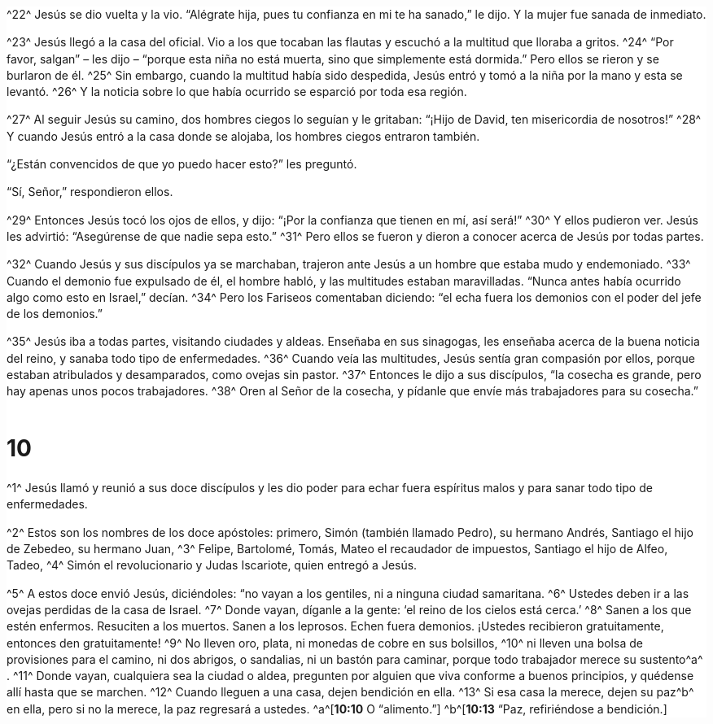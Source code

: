 ^22^ Jesús se dio vuelta y la vio. “Alégrate hija, pues tu confianza en mi te ha sanado,” le dijo. Y la mujer fue sanada de inmediato. 

^23^ Jesús llegó a la casa del oficial. Vio a los que tocaban las flautas y escuchó a la multitud que lloraba a gritos. ^24^ “Por favor, salgan” – les dijo – “porque esta niña no está muerta, sino que simplemente está dormida.” Pero ellos se rieron y se burlaron de él. ^25^ Sin embargo, cuando la multitud había sido despedida, Jesús entró y tomó a la niña por la mano y esta se levantó. ^26^ Y la noticia sobre lo que había ocurrido se esparció por toda esa región. 

^27^ Al seguir Jesús su camino, dos hombres ciegos lo seguían y le gritaban: “¡Hijo de David, ten misericordia de nosotros!” ^28^ Y cuando Jesús entró a la casa donde se alojaba, los hombres ciegos entraron también. 

“¿Están convencidos de que yo puedo hacer esto?” les preguntó. 

“Sí, Señor,” respondieron ellos. 

^29^ Entonces Jesús tocó los ojos de ellos, y dijo: “¡Por la confianza que tienen en mí, así será!” ^30^ Y ellos pudieron ver. Jesús les advirtió: “Asegúrense de que nadie sepa esto.” ^31^ Pero ellos se fueron y dieron a conocer acerca de Jesús por todas partes. 

^32^ Cuando Jesús y sus discípulos ya se marchaban, trajeron ante Jesús a un hombre que estaba mudo y endemoniado. ^33^ Cuando el demonio fue expulsado de él, el hombre habló, y las multitudes estaban maravilladas. “Nunca antes había ocurrido algo como esto en Israel,” decían. ^34^ Pero los Fariseos comentaban diciendo: “el echa fuera los demonios con el poder del jefe de los demonios.” 

^35^ Jesús iba a todas partes, visitando ciudades y aldeas. Enseñaba en sus sinagogas, les enseñaba acerca de la buena noticia del reino, y sanaba todo tipo de enfermedades. ^36^ Cuando veía las multitudes, Jesús sentía gran compasión por ellos, porque estaban atribulados y desamparados, como ovejas sin pastor. ^37^ Entonces le dijo a sus discípulos, “la cosecha es grande, pero hay apenas unos pocos trabajadores. ^38^ Oren al Señor de la cosecha, y pídanle que envíe más trabajadores para su cosecha.” 

# 10 
^1^ Jesús llamó y reunió a sus doce discípulos y les dio poder para echar fuera espíritus malos y para sanar todo tipo de enfermedades. 

^2^ Estos son los nombres de los doce apóstoles: primero, Simón (también llamado Pedro), su hermano Andrés, Santiago el hijo de Zebedeo, su hermano Juan, ^3^ Felipe, Bartolomé, Tomás, Mateo el recaudador de impuestos, Santiago el hijo de Alfeo, Tadeo, ^4^ Simón el revolucionario y Judas Iscariote, quien entregó a Jesús. 

^5^ A estos doce envió Jesús, diciéndoles: “no vayan a los gentiles, ni a ninguna ciudad samaritana. ^6^ Ustedes deben ir a las ovejas perdidas de la casa de Israel. ^7^ Donde vayan, díganle a la gente: ‘el reino de los cielos está cerca.’ ^8^ Sanen a los que estén enfermos. Resuciten a los muertos. Sanen a los leprosos. Echen fuera demonios. ¡Ustedes recibieron gratuitamente, entonces den gratuitamente! ^9^ No lleven oro, plata, ni monedas de cobre en sus bolsillos, ^10^ ni lleven una bolsa de provisiones para el camino, ni dos abrigos, o sandalias, ni un bastón para caminar, porque todo trabajador merece su sustento^a^ . ^11^ Donde vayan, cualquiera sea la ciudad o aldea, pregunten por alguien que viva conforme a buenos principios, y quédense allí hasta que se marchen. ^12^ Cuando lleguen a una casa, dejen bendición en ella. ^13^ Si esa casa la merece, dejen su paz^b^ en ella, pero si no la merece, la paz regresará a ustedes. 
^a^[**10:10** O “alimento.”] ^b^[**10:13** “Paz, refiriéndose a bendición.]
